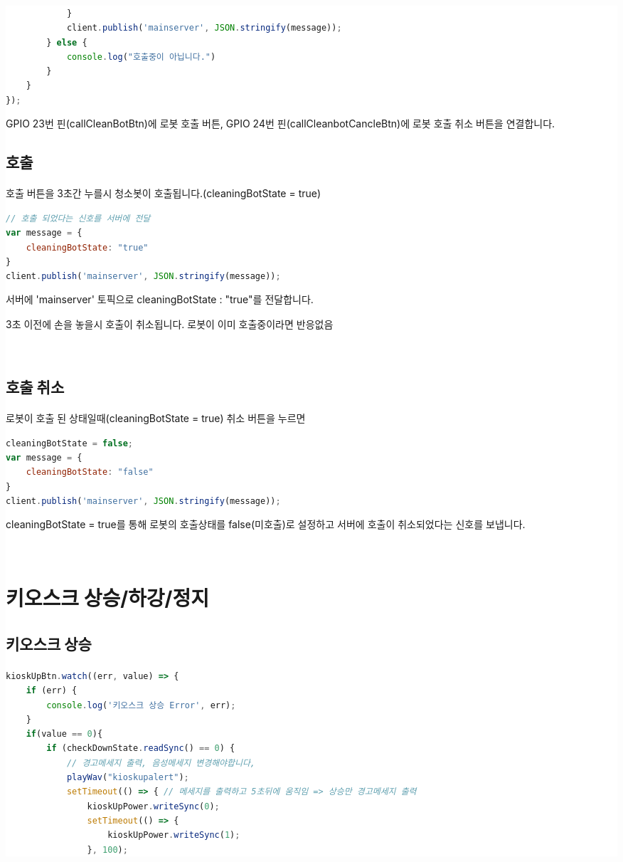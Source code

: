 ```javascript
            }
            client.publish('mainserver', JSON.stringify(message));
        } else {
            console.log("호출중이 아닙니다.")
        }
    }
});
```
GPIO 23번 핀(callCleanBotBtn)에 로봇 호출 버튼,
GPIO 24번 핀(callCleanbotCancleBtn)에 로봇 호출 취소 버튼을 연결합니다.


## 호출

호출 버튼을 3초간 누를시 청소봇이 호출됩니다.(cleaningBotState = true)

```javascript
// 호출 되었다는 신호를 서버에 전달
var message = {
    cleaningBotState: "true"
}
client.publish('mainserver', JSON.stringify(message));
```

서버에 'mainserver' 토픽으로 cleaningBotState : "true"를 전달합니다.

3초 이전에 손을 놓을시 호출이 취소됩니다.
로봇이 이미 호출중이라면 반응없음


<br>

## 호출 취소

로봇이 호출 된 상태일때(cleaningBotState = true) 취소 버튼을 누르면 
```javascript
cleaningBotState = false;
var message = {
    cleaningBotState: "false"
}
client.publish('mainserver', JSON.stringify(message));
```
cleaningBotState = true를 통해 로봇의 호출상태를 false(미호출)로 설정하고
서버에 호출이 취소되었다는 신호를 보냅니다.

<br>

# 키오스크 상승/하강/정지

## 키오스크 상승

```javascript
kioskUpBtn.watch((err, value) => {
    if (err) {
        console.log('키오스크 상승 Error', err);
    }
    if(value == 0){
        if (checkDownState.readSync() == 0) {
            // 경고메세지 출력, 음성메세지 변경해야합니다,
            playWav("kioskupalert");
            setTimeout(() => { // 메세지를 출력하고 5초뒤에 움직임 => 상승만 경고메세지 출력
                kioskUpPower.writeSync(0);
                setTimeout(() => {
                    kioskUpPower.writeSync(1);
                }, 100);
```